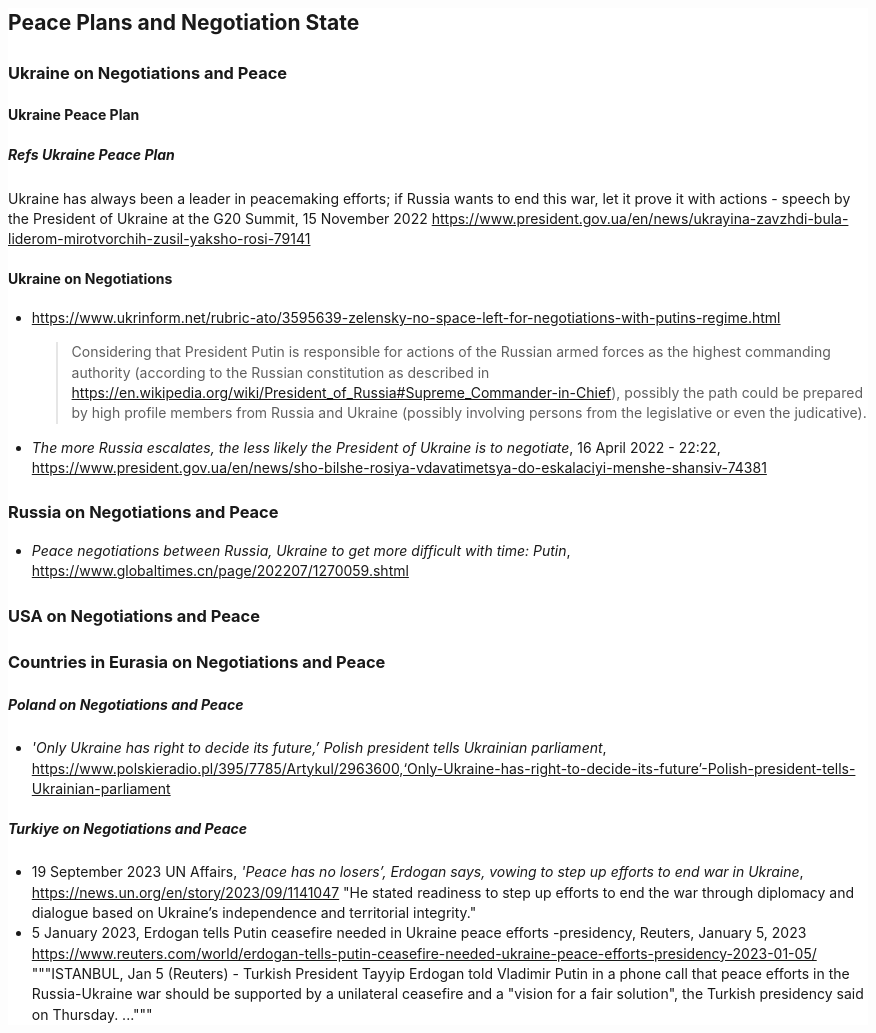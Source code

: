 
## Peace Plans and Negotiation State

### Ukraine on Negotiations and Peace
#### Ukraine Peace Plan

##### Refs Ukraine Peace Plan
Ukraine has always been a leader in peacemaking efforts; if Russia wants to end this war, let it prove it with actions - speech by the President of Ukraine at the G20 Summit, 15 November 2022
<https://www.president.gov.ua/en/news/ukrayina-zavzhdi-bula-liderom-mirotvorchih-zusil-yaksho-rosi-79141>



#### Ukraine on Negotiations

* <https://www.ukrinform.net/rubric-ato/3595639-zelensky-no-space-left-for-negotiations-with-putins-regime.html> 
  > Considering that President Putin is responsible for actions of the Russian armed forces as the highest commanding authority (according to the Russian constitution as described in <https://en.wikipedia.org/wiki/President_of_Russia#Supreme_Commander-in-Chief>), possibly the path could be prepared by high profile members from Russia and Ukraine (possibly involving persons from the legislative or even the judicative).

* *The more Russia escalates, the less likely the President of Ukraine is to negotiate*, 16 April 2022 - 22:22, <https://www.president.gov.ua/en/news/sho-bilshe-rosiya-vdavatimetsya-do-eskalaciyi-menshe-shansiv-74381>


### Russia on Negotiations and Peace
* *Peace negotiations between Russia, Ukraine to get more difficult with time: Putin*, <https://www.globaltimes.cn/page/202207/1270059.shtml>


### USA on Negotiations and Peace


### Countries in Eurasia on Negotiations and Peace
##### Poland on Negotiations and Peace
* *'Only Ukraine has right to decide its future,’ Polish president tells Ukrainian parliament*, <https://www.polskieradio.pl/395/7785/Artykul/2963600,‘Only-Ukraine-has-right-to-decide-its-future’-Polish-president-tells-Ukrainian-parliament>



##### Turkiye on Negotiations and Peace
* 19 September 2023 UN Affairs, *'Peace has no losers’, Erdogan says, vowing to step up efforts to end war in Ukraine*, <https://news.un.org/en/story/2023/09/1141047>
  "He stated readiness to step up efforts to end the war through diplomacy and dialogue based on Ukraine’s independence and territorial integrity."
* 5 January 2023, Erdogan tells Putin ceasefire needed in Ukraine peace efforts -presidency, Reuters, January 5, 2023
  <https://www.reuters.com/world/erdogan-tells-putin-ceasefire-needed-ukraine-peace-efforts-presidency-2023-01-05/>
  """ISTANBUL, Jan 5 (Reuters) - Turkish President Tayyip Erdogan told Vladimir Putin in a phone call that peace efforts in the Russia-Ukraine war should be supported by a unilateral ceasefire and a "vision for a fair solution", the Turkish presidency said on Thursday. ..."""
